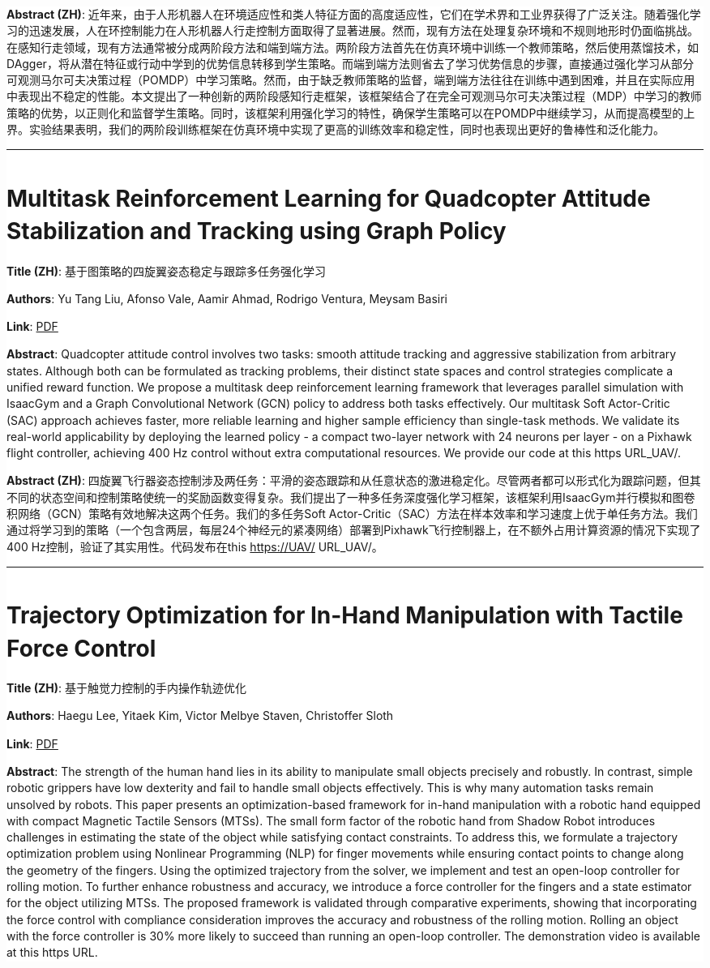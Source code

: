 **Abstract (ZH)**: 近年来，由于人形机器人在环境适应性和类人特征方面的高度适应性，它们在学术界和工业界获得了广泛关注。随着强化学习的迅速发展，人在环控制能力在人形机器人行走控制方面取得了显著进展。然而，现有方法在处理复杂环境和不规则地形时仍面临挑战。在感知行走领域，现有方法通常被分成两阶段方法和端到端方法。两阶段方法首先在仿真环境中训练一个教师策略，然后使用蒸馏技术，如DAgger，将从潜在特征或行动中学到的优势信息转移到学生策略。而端到端方法则省去了学习优势信息的步骤，直接通过强化学习从部分可观测马尔可夫决策过程（POMDP）中学习策略。然而，由于缺乏教师策略的监督，端到端方法往往在训练中遇到困难，并且在实际应用中表现出不稳定的性能。本文提出了一种创新的两阶段感知行走框架，该框架结合了在完全可观测马尔可夫决策过程（MDP）中学习的教师策略的优势，以正则化和监督学生策略。同时，该框架利用强化学习的特性，确保学生策略可以在POMDP中继续学习，从而提高模型的上界。实验结果表明，我们的两阶段训练框架在仿真环境中实现了更高的训练效率和稳定性，同时也表现出更好的鲁棒性和泛化能力。 

---
# Multitask Reinforcement Learning for Quadcopter Attitude Stabilization and Tracking using Graph Policy 

**Title (ZH)**: 基于图策略的四旋翼姿态稳定与跟踪多任务强化学习 

**Authors**: Yu Tang Liu, Afonso Vale, Aamir Ahmad, Rodrigo Ventura, Meysam Basiri  

**Link**: [PDF](https://arxiv.org/pdf/2503.08259)  

**Abstract**: Quadcopter attitude control involves two tasks: smooth attitude tracking and aggressive stabilization from arbitrary states. Although both can be formulated as tracking problems, their distinct state spaces and control strategies complicate a unified reward function. We propose a multitask deep reinforcement learning framework that leverages parallel simulation with IsaacGym and a Graph Convolutional Network (GCN) policy to address both tasks effectively. Our multitask Soft Actor-Critic (SAC) approach achieves faster, more reliable learning and higher sample efficiency than single-task methods. We validate its real-world applicability by deploying the learned policy - a compact two-layer network with 24 neurons per layer - on a Pixhawk flight controller, achieving 400 Hz control without extra computational resources. We provide our code at this https URL\_UAV/. 

**Abstract (ZH)**: 四旋翼飞行器姿态控制涉及两任务：平滑的姿态跟踪和从任意状态的激进稳定化。尽管两者都可以形式化为跟踪问题，但其不同的状态空间和控制策略使统一的奖励函数变得复杂。我们提出了一种多任务深度强化学习框架，该框架利用IsaacGym并行模拟和图卷积网络（GCN）策略有效地解决这两个任务。我们的多任务Soft Actor-Critic（SAC）方法在样本效率和学习速度上优于单任务方法。我们通过将学习到的策略（一个包含两层，每层24个神经元的紧凑网络）部署到Pixhawk飞行控制器上，在不额外占用计算资源的情况下实现了400 Hz控制，验证了其实用性。代码发布在this <https://UAV/> URL\_UAV/。 

---
# Trajectory Optimization for In-Hand Manipulation with Tactile Force Control 

**Title (ZH)**: 基于触觉力控制的手内操作轨迹优化 

**Authors**: Haegu Lee, Yitaek Kim, Victor Melbye Staven, Christoffer Sloth  

**Link**: [PDF](https://arxiv.org/pdf/2503.08222)  

**Abstract**: The strength of the human hand lies in its ability to manipulate small objects precisely and robustly. In contrast, simple robotic grippers have low dexterity and fail to handle small objects effectively. This is why many automation tasks remain unsolved by robots. This paper presents an optimization-based framework for in-hand manipulation with a robotic hand equipped with compact Magnetic Tactile Sensors (MTSs). The small form factor of the robotic hand from Shadow Robot introduces challenges in estimating the state of the object while satisfying contact constraints. To address this, we formulate a trajectory optimization problem using Nonlinear Programming (NLP) for finger movements while ensuring contact points to change along the geometry of the fingers. Using the optimized trajectory from the solver, we implement and test an open-loop controller for rolling motion. To further enhance robustness and accuracy, we introduce a force controller for the fingers and a state estimator for the object utilizing MTSs. The proposed framework is validated through comparative experiments, showing that incorporating the force control with compliance consideration improves the accuracy and robustness of the rolling motion. Rolling an object with the force controller is 30\% more likely to succeed than running an open-loop controller. The demonstration video is available at this https URL. 

